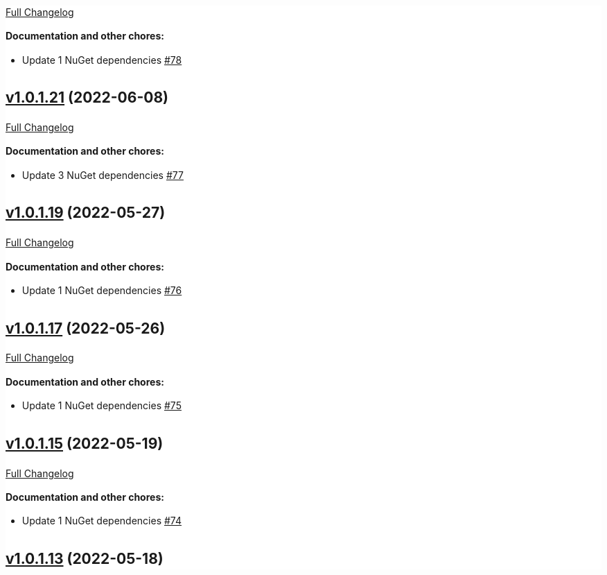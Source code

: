 [Full Changelog](https://github.com/nanoframework/System.Net.WebSockets/compare/v1.0.1.21...v1.0.1.23)

**Documentation and other chores:**

- Update 1 NuGet dependencies [\#78](https://github.com/nanoframework/System.Net.WebSockets/pull/78)

## [v1.0.1.21](https://github.com/nanoframework/System.Net.WebSockets/tree/v1.0.1.21) (2022-06-08)

[Full Changelog](https://github.com/nanoframework/System.Net.WebSockets/compare/v1.0.1.19...v1.0.1.21)

**Documentation and other chores:**

- Update 3 NuGet dependencies [\#77](https://github.com/nanoframework/System.Net.WebSockets/pull/77)

## [v1.0.1.19](https://github.com/nanoframework/System.Net.WebSockets/tree/v1.0.1.19) (2022-05-27)

[Full Changelog](https://github.com/nanoframework/System.Net.WebSockets/compare/v1.0.1.17...v1.0.1.19)

**Documentation and other chores:**

- Update 1 NuGet dependencies [\#76](https://github.com/nanoframework/System.Net.WebSockets/pull/76)

## [v1.0.1.17](https://github.com/nanoframework/System.Net.WebSockets/tree/v1.0.1.17) (2022-05-26)

[Full Changelog](https://github.com/nanoframework/System.Net.WebSockets/compare/v1.0.1.15...v1.0.1.17)

**Documentation and other chores:**

- Update 1 NuGet dependencies [\#75](https://github.com/nanoframework/System.Net.WebSockets/pull/75)

## [v1.0.1.15](https://github.com/nanoframework/System.Net.WebSockets/tree/v1.0.1.15) (2022-05-19)

[Full Changelog](https://github.com/nanoframework/System.Net.WebSockets/compare/v1.0.1.13...v1.0.1.15)

**Documentation and other chores:**

- Update 1 NuGet dependencies [\#74](https://github.com/nanoframework/System.Net.WebSockets/pull/74)

## [v1.0.1.13](https://github.com/nanoframework/System.Net.WebSockets/tree/v1.0.1.13) (2022-05-18)
